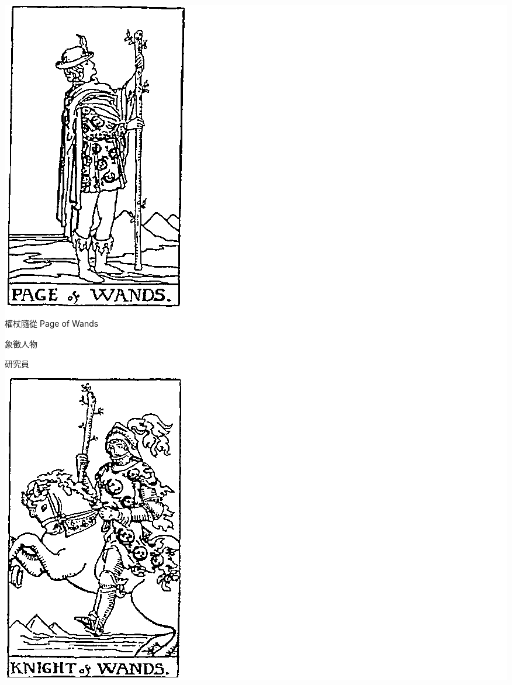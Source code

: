 ![](img/78f5d3421ee81183ad5aa87d643ff1d7.png)

權杖隨從 Page of Wands

象徵人物

研究員

![](img/5170c6b756495c23e31b4d2e15265f76.png)

